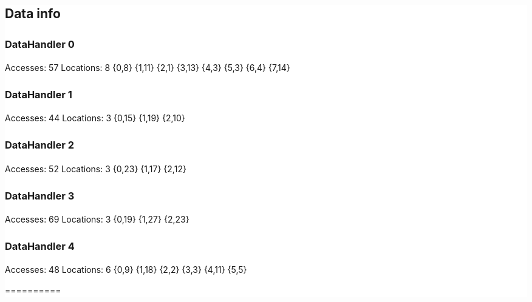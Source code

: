 ## Data info

### DataHandler 0
Accesses:	57
Locations:	8
{0,8} {1,11} {2,1} {3,13} {4,3} {5,3} {6,4} {7,14} 

### DataHandler 1
Accesses:	44
Locations:	3
{0,15} {1,19} {2,10} 

### DataHandler 2
Accesses:	52
Locations:	3
{0,23} {1,17} {2,12} 

### DataHandler 3
Accesses:	69
Locations:	3
{0,19} {1,27} {2,23} 

### DataHandler 4
Accesses:	48
Locations:	6
{0,9} {1,18} {2,2} {3,3} {4,11} {5,5} 


==========

